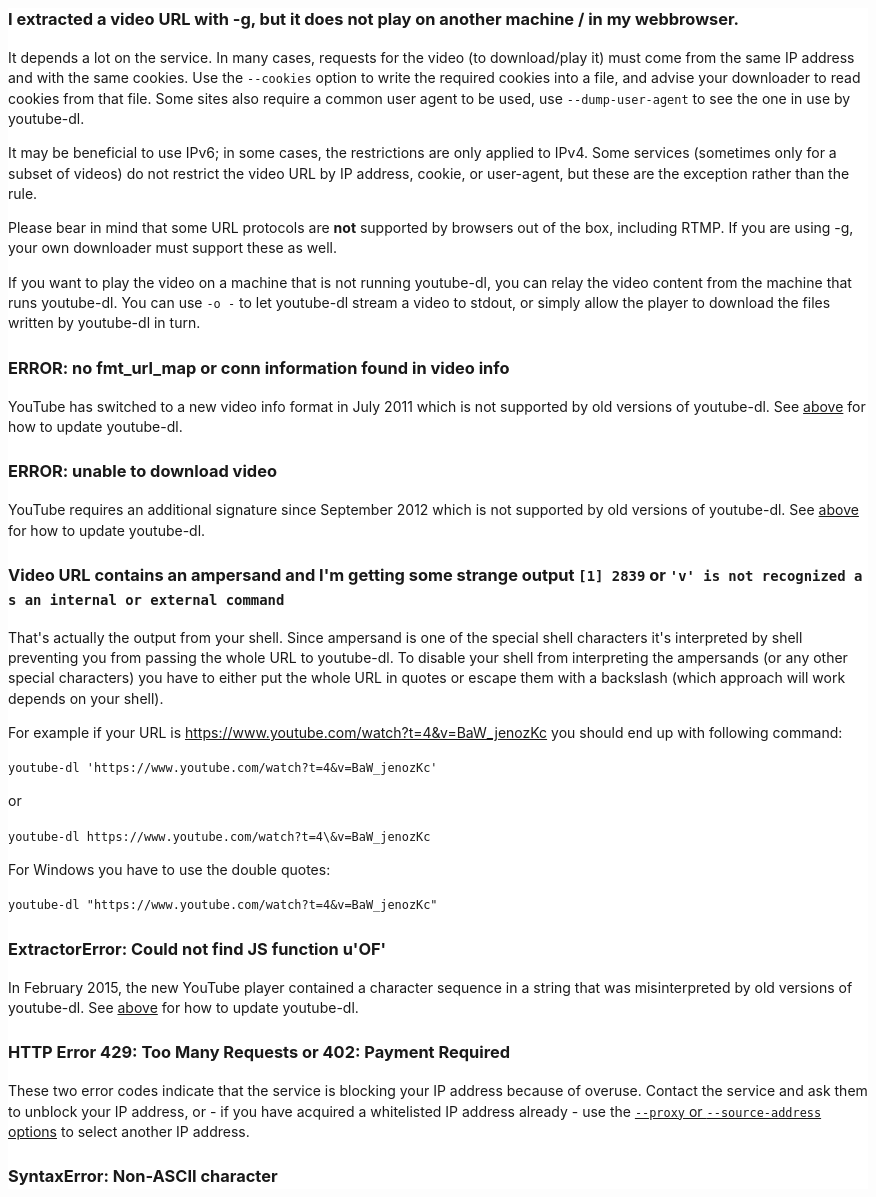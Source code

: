 ### I extracted a video URL with -g, but it does not play on another machine / in my webbrowser.

It depends a lot on the service. In many cases, requests for the video (to download/play it) must come from the same IP address and with the same cookies.  Use the `--cookies` option to write the required cookies into a file, and advise your downloader to read cookies from that file. Some sites also require a common user agent to be used, use `--dump-user-agent` to see the one in use by youtube-dl.

It may be beneficial to use IPv6; in some cases, the restrictions are only applied to IPv4. Some services (sometimes only for a subset of videos) do not restrict the video URL by IP address, cookie, or user-agent, but these are the exception rather than the rule.

Please bear in mind that some URL protocols are **not** supported by browsers out of the box, including RTMP. If you are using -g, your own downloader must support these as well.

If you want to play the video on a machine that is not running youtube-dl, you can relay the video content from the machine that runs youtube-dl. You can use `-o -` to let youtube-dl stream a video to stdout, or simply allow the player to download the files written by youtube-dl in turn.

### ERROR: no fmt_url_map or conn information found in video info

YouTube has switched to a new video info format in July 2011 which is not supported by old versions of youtube-dl. See [above](#how-do-i-update-youtube-dl) for how to update youtube-dl.

### ERROR: unable to download video ###

YouTube requires an additional signature since September 2012 which is not supported by old versions of youtube-dl. See [above](#how-do-i-update-youtube-dl) for how to update youtube-dl.

### Video URL contains an ampersand and I'm getting some strange output `[1] 2839` or `'v' is not recognized as an internal or external command` ###

That's actually the output from your shell. Since ampersand is one of the special shell characters it's interpreted by shell preventing you from passing the whole URL to youtube-dl. To disable your shell from interpreting the ampersands (or any other special characters) you have to either put the whole URL in quotes or escape them with a backslash (which approach will work depends on your shell).

For example if your URL is https://www.youtube.com/watch?t=4&v=BaW_jenozKc you should end up with following command:

```youtube-dl 'https://www.youtube.com/watch?t=4&v=BaW_jenozKc'```

or

```youtube-dl https://www.youtube.com/watch?t=4\&v=BaW_jenozKc```

For Windows you have to use the double quotes:

```youtube-dl "https://www.youtube.com/watch?t=4&v=BaW_jenozKc"```

### ExtractorError: Could not find JS function u'OF'

In February 2015, the new YouTube player contained a character sequence in a string that was misinterpreted by old versions of youtube-dl. See [above](#how-do-i-update-youtube-dl) for how to update youtube-dl.

### HTTP Error 429: Too Many Requests or 402: Payment Required

These two error codes indicate that the service is blocking your IP address because of overuse. Contact the service and ask them to unblock your IP address, or - if you have acquired a whitelisted IP address already - use the [`--proxy` or `--source-address` options](#network-options) to select another IP address.

### SyntaxError: Non-ASCII character ###
```